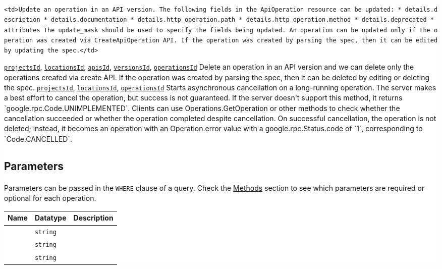     <td>Update an operation in an API version. The following fields in the ApiOperation resource can be updated: * details.description * details.documentation * details.http_operation.path * details.http_operation.method * details.deprecated * attributes The update_mask should be used to specify the fields being updated. An operation can be updated only if the operation was created via CreateApiOperation API. If the operation was created by parsing the spec, then it can be edited by updating the spec.</td>
</tr>
<tr>
    <td><a href="#delete"><CopyableCode code="delete" /></a></td>
    <td><CopyableCode code="delete" /></td>
    <td><a href="#parameter-projectsId"><code>projectsId</code></a>, <a href="#parameter-locationsId"><code>locationsId</code></a>, <a href="#parameter-apisId"><code>apisId</code></a>, <a href="#parameter-versionsId"><code>versionsId</code></a>, <a href="#parameter-operationsId"><code>operationsId</code></a></td>
    <td></td>
    <td>Delete an operation in an API version and we can delete only the operations created via create API. If the operation was created by parsing the spec, then it can be deleted by editing or deleting the spec.</td>
</tr>
<tr>
    <td><a href="#cancel"><CopyableCode code="cancel" /></a></td>
    <td><CopyableCode code="exec" /></td>
    <td><a href="#parameter-projectsId"><code>projectsId</code></a>, <a href="#parameter-locationsId"><code>locationsId</code></a>, <a href="#parameter-operationsId"><code>operationsId</code></a></td>
    <td></td>
    <td>Starts asynchronous cancellation on a long-running operation. The server makes a best effort to cancel the operation, but success is not guaranteed. If the server doesn't support this method, it returns `google.rpc.Code.UNIMPLEMENTED`. Clients can use Operations.GetOperation or other methods to check whether the cancellation succeeded or whether the operation completed despite cancellation. On successful cancellation, the operation is not deleted; instead, it becomes an operation with an Operation.error value with a google.rpc.Status.code of `1`, corresponding to `Code.CANCELLED`.</td>
</tr>
</tbody>
</table>

## Parameters

Parameters can be passed in the `WHERE` clause of a query. Check the [Methods](#methods) section to see which parameters are required or optional for each operation.

<table>
<thead>
    <tr>
    <th>Name</th>
    <th>Datatype</th>
    <th>Description</th>
    </tr>
</thead>
<tbody>
<tr id="parameter-apisId">
    <td><CopyableCode code="apisId" /></td>
    <td><code>string</code></td>
    <td></td>
</tr>
<tr id="parameter-locationsId">
    <td><CopyableCode code="locationsId" /></td>
    <td><code>string</code></td>
    <td></td>
</tr>
<tr id="parameter-operationsId">
    <td><CopyableCode code="operationsId" /></td>
    <td><code>string</code></td>
    <td></td>
</tr>